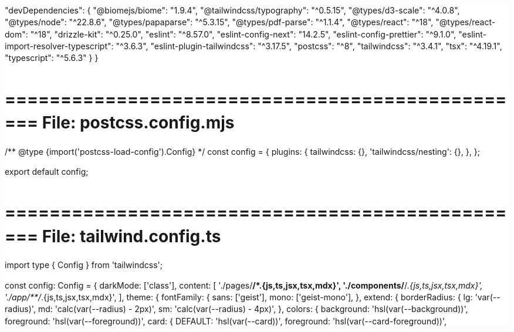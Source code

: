   "devDependencies": {
    "@biomejs/biome": "1.9.4",
    "@tailwindcss/typography": "^0.5.15",
    "@types/d3-scale": "^4.0.8",
    "@types/node": "^22.8.6",
    "@types/papaparse": "^5.3.15",
    "@types/pdf-parse": "^1.1.4",
    "@types/react": "^18",
    "@types/react-dom": "^18",
    "drizzle-kit": "^0.25.0",
    "eslint": "^8.57.0",
    "eslint-config-next": "14.2.5",
    "eslint-config-prettier": "^9.1.0",
    "eslint-import-resolver-typescript": "^3.6.3",
    "eslint-plugin-tailwindcss": "^3.17.5",
    "postcss": "^8",
    "tailwindcss": "^3.4.1",
    "tsx": "^4.19.1",
    "typescript": "^5.6.3"
  }
}


================================================
File: postcss.config.mjs
================================================
/** @type {import('postcss-load-config').Config} */
const config = {
  plugins: {
    tailwindcss: {},
    'tailwindcss/nesting': {},
  },
};

export default config;


================================================
File: tailwind.config.ts
================================================
import type { Config } from 'tailwindcss';

const config: Config = {
  darkMode: ['class'],
  content: [
    './pages/**/*.{js,ts,jsx,tsx,mdx}',
    './components/**/*.{js,ts,jsx,tsx,mdx}',
    './app/**/*.{js,ts,jsx,tsx,mdx}',
  ],
  theme: {
    fontFamily: {
      sans: ['geist'],
      mono: ['geist-mono'],
    },
    extend: {
      borderRadius: {
        lg: 'var(--radius)',
        md: 'calc(var(--radius) - 2px)',
        sm: 'calc(var(--radius) - 4px)',
      },
      colors: {
        background: 'hsl(var(--background))',
        foreground: 'hsl(var(--foreground))',
        card: {
          DEFAULT: 'hsl(var(--card))',
          foreground: 'hsl(var(--card-foreground))',